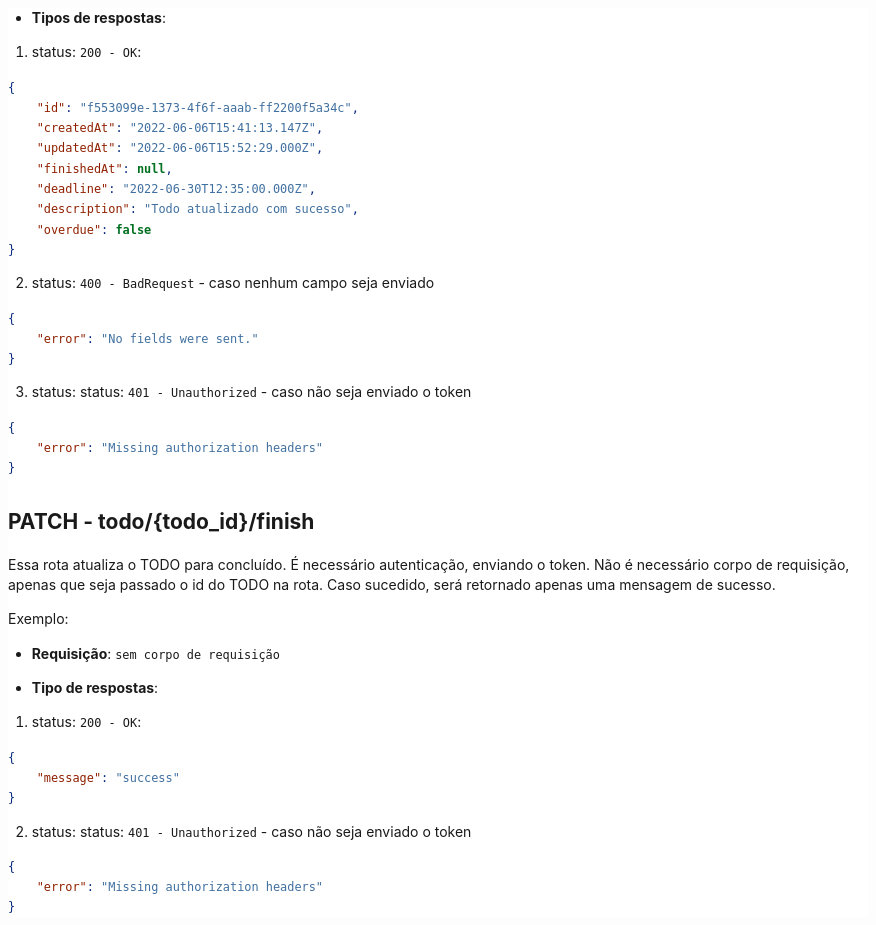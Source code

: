 -   **Tipos de respostas**:

1. status: `200 - OK`:

```json
{
    "id": "f553099e-1373-4f6f-aaab-ff2200f5a34c",
    "createdAt": "2022-06-06T15:41:13.147Z",
    "updatedAt": "2022-06-06T15:52:29.000Z",
    "finishedAt": null,
    "deadline": "2022-06-30T12:35:00.000Z",
    "description": "Todo atualizado com sucesso",
    "overdue": false
}
```

2. status: `400 - BadRequest` - caso nenhum campo seja enviado

```json
{
    "error": "No fields were sent."
}
```

3. status: status: `401 - Unauthorized` - caso não seja enviado o token

```json
{
    "error": "Missing authorization headers"
}
```

## PATCH - todo/{todo_id}/finish

Essa rota atualiza o TODO para concluído. É necessário autenticação, enviando o token. Não é necessário corpo de requisição, apenas que seja passado o id do TODO na rota. Caso sucedido, será retornado apenas uma mensagem de sucesso.

Exemplo:

-   **Requisição**:
    `sem corpo de requisição`

-   **Tipo de respostas**:

1. status: `200 - OK`:

```json
{
    "message": "success"
}
```

2. status: status: `401 - Unauthorized` - caso não seja enviado o token

```json
{
    "error": "Missing authorization headers"
}
```
